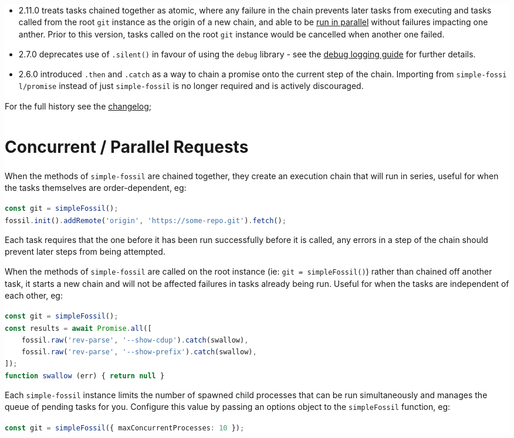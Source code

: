 - 2.11.0 treats tasks chained together as atomic, where any failure in the chain prevents later tasks from
  executing and tasks called from the root `git` instance as the origin of a new chain, and able to be 
  [run in parallel](#concurrent--parallel-requests) without failures impacting one anther. Prior to this
  version, tasks called on the root `git` instance would be cancelled when another one failed.

- 2.7.0 deprecates use of `.silent()` in favour of using the `debug` library - see the
  [debug logging guide](docs/DEBUG-LOGGING-GUIDE.md) for further details.

- 2.6.0 introduced `.then` and `.catch` as a way to chain a promise onto the current step of the chain.
Importing from `simple-fossil/promise` instead of just `simple-fossil` is no longer required and is actively discouraged.

For the full history see the [changelog](./CHANGELOG.md);  

# Concurrent / Parallel Requests

When the methods of `simple-fossil` are chained together, they create an execution chain that will run in series,
useful for when the tasks themselves are order-dependent, eg:

```typescript
const git = simpleFossil();
fossil.init().addRemote('origin', 'https://some-repo.git').fetch();
```

Each task requires that the one before it has been run successfully before it is called, any errors in a
step of the chain should prevent later steps from being attempted.

When the methods of `simple-fossil` are called on the root instance (ie: `git = simpleFossil()`) rather than chained
off another task, it starts a new chain and will not be affected failures in tasks already being run. Useful
for when the tasks are independent of each other, eg:

```typescript
const git = simpleFossil();
const results = await Promise.all([
    fossil.raw('rev-parse', '--show-cdup').catch(swallow),
    fossil.raw('rev-parse', '--show-prefix').catch(swallow),
]);
function swallow (err) { return null }
```

Each `simple-fossil` instance limits the number of spawned child processes that can be run simultaneously and
manages the queue of pending tasks for you. Configure this value by passing an options object to the
`simpleFossil` function, eg:

```typescript
const git = simpleFossil({ maxConcurrentProcesses: 10 });
```  
